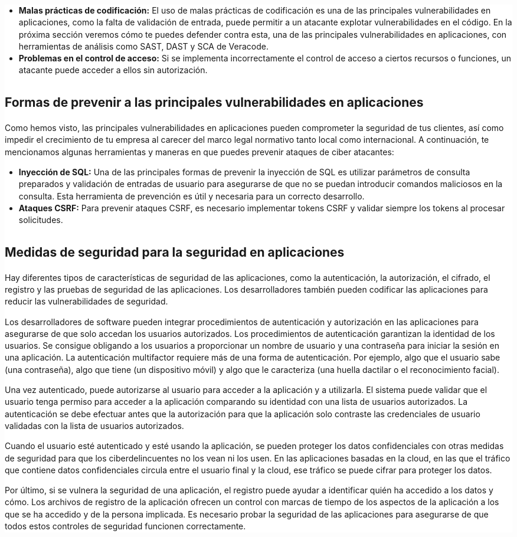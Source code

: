 - **Malas prácticas de codificación:** El uso de malas prácticas de codificación es una de las principales vulnerabilidades en aplicaciones, como la falta de validación de entrada, puede permitir a un atacante explotar vulnerabilidades en el código. En la próxima sección veremos cómo te puedes defender contra esta, una de las principales vulnerabilidades en aplicaciones, con herramientas de análisis como SAST, DAST y SCA de Veracode.
- **Problemas en el control de acceso:** Si se implementa incorrectamente el control de acceso a ciertos recursos o funciones, un atacante puede acceder a ellos sin autorización.

## Formas de prevenir a las principales vulnerabilidades en aplicaciones

Como hemos visto, las principales vulnerabilidades en aplicaciones pueden comprometer la seguridad de tus clientes, así como impedir el crecimiento de tu empresa al carecer del marco legal normativo tanto local como internacional. A continuación, te mencionamos algunas herramientas y maneras en que puedes prevenir ataques de ciber atacantes:

- **Inyección de SQL:** Una de las principales formas de prevenir la inyección de SQL es utilizar parámetros de consulta preparados y validación de entradas de usuario para asegurarse de que no se puedan introducir comandos maliciosos en la consulta. Esta herramienta de prevención es útil y necesaria para un correcto desarrollo.
- **Ataques CSRF:** Para prevenir ataques CSRF, es necesario implementar tokens CSRF y validar siempre los tokens al procesar solicitudes.

## **Medidas de seguridad para la seguridad en aplicaciones**

Hay diferentes tipos de características de seguridad de las aplicaciones, como la autenticación, la autorización, el cifrado, el registro y las pruebas de seguridad de las aplicaciones. Los desarrolladores también pueden codificar las aplicaciones para reducir las vulnerabilidades de seguridad.

Los desarrolladores de software pueden integrar procedimientos de autenticación y autorización en las aplicaciones para asegurarse de que solo accedan los usuarios autorizados. Los procedimientos de autenticación garantizan la identidad de los usuarios. Se consigue obligando a los usuarios a proporcionar un nombre de usuario y una contraseña para iniciar la sesión en una aplicación. La autenticación multifactor requiere más de una forma de autenticación. Por ejemplo, algo que el usuario sabe (una contraseña), algo que tiene (un dispositivo móvil) y algo que le caracteriza (una huella dactilar o el reconocimiento facial).

Una vez autenticado, puede autorizarse al usuario para acceder a la aplicación y a utilizarla. El sistema puede validar que el usuario tenga permiso para acceder a la aplicación comparando su identidad con una lista de usuarios autorizados. La autenticación se debe efectuar antes que la autorización para que la aplicación solo contraste las credenciales de usuario validadas con la lista de usuarios autorizados.

Cuando el usuario esté autenticado y esté usando la aplicación, se pueden proteger los datos confidenciales con otras medidas de seguridad para que los ciberdelincuentes no los vean ni los usen. En las aplicaciones basadas en la cloud, en las que el tráfico que contiene datos confidenciales circula entre el usuario final y la cloud, ese tráfico se puede cifrar para proteger los datos.

Por último, si se vulnera la seguridad de una aplicación, el registro puede ayudar a identificar quién ha accedido a los datos y cómo. Los archivos de registro de la aplicación ofrecen un control con marcas de tiempo de los aspectos de la aplicación a los que se ha accedido y de la persona implicada. Es necesario probar la seguridad de las aplicaciones para asegurarse de que todos estos controles de seguridad funcionen correctamente.

